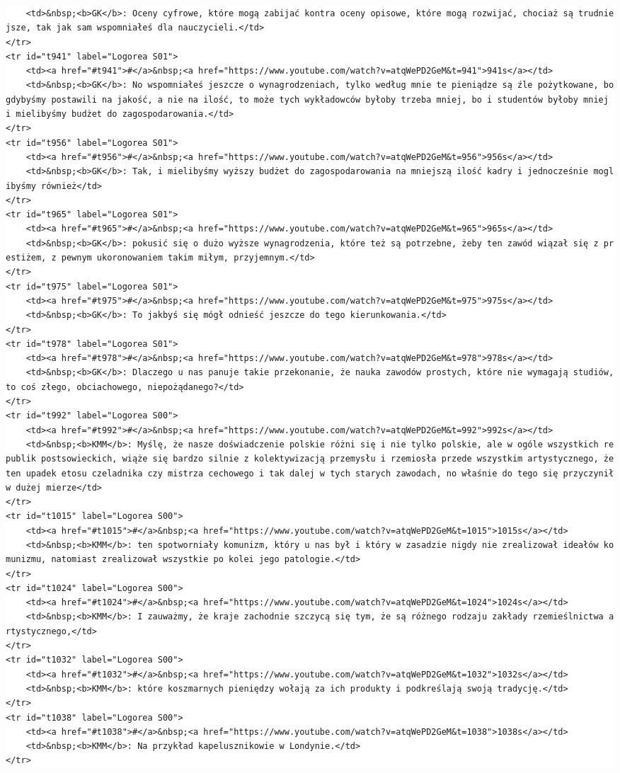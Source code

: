         <td>&nbsp;<b>GK</b>: Oceny cyfrowe, które mogą zabijać kontra oceny opisowe, które mogą rozwijać, chociaż są trudniejsze, tak jak sam wspomniałeś dla nauczycieli.</td>
    </tr>
    <tr id="t941" label="Logorea S01">
        <td><a href="#t941">#</a>&nbsp;<a href="https://www.youtube.com/watch?v=atqWePD2GeM&t=941">941s</a></td>
        <td>&nbsp;<b>GK</b>: No wspomniałeś jeszcze o wynagrodzeniach, tylko według mnie te pieniądze są źle pożytkowane, bo gdybyśmy postawili na jakość, a nie na ilość, to może tych wykładowców byłoby trzeba mniej, bo i studentów byłoby mniej i mielibyśmy budżet do zagospodarowania.</td>
    </tr>
    <tr id="t956" label="Logorea S01">
        <td><a href="#t956">#</a>&nbsp;<a href="https://www.youtube.com/watch?v=atqWePD2GeM&t=956">956s</a></td>
        <td>&nbsp;<b>GK</b>: Tak, i mielibyśmy wyższy budżet do zagospodarowania na mniejszą ilość kadry i jednocześnie moglibyśmy również</td>
    </tr>
    <tr id="t965" label="Logorea S01">
        <td><a href="#t965">#</a>&nbsp;<a href="https://www.youtube.com/watch?v=atqWePD2GeM&t=965">965s</a></td>
        <td>&nbsp;<b>GK</b>: pokusić się o dużo wyższe wynagrodzenia, które też są potrzebne, żeby ten zawód wiązał się z prestiżem, z pewnym ukoronowaniem takim miłym, przyjemnym.</td>
    </tr>
    <tr id="t975" label="Logorea S01">
        <td><a href="#t975">#</a>&nbsp;<a href="https://www.youtube.com/watch?v=atqWePD2GeM&t=975">975s</a></td>
        <td>&nbsp;<b>GK</b>: To jakbyś się mógł odnieść jeszcze do tego kierunkowania.</td>
    </tr>
    <tr id="t978" label="Logorea S01">
        <td><a href="#t978">#</a>&nbsp;<a href="https://www.youtube.com/watch?v=atqWePD2GeM&t=978">978s</a></td>
        <td>&nbsp;<b>GK</b>: Dlaczego u nas panuje takie przekonanie, że nauka zawodów prostych, które nie wymagają studiów, to coś złego, obciachowego, niepożądanego?</td>
    </tr>
    <tr id="t992" label="Logorea S00">
        <td><a href="#t992">#</a>&nbsp;<a href="https://www.youtube.com/watch?v=atqWePD2GeM&t=992">992s</a></td>
        <td>&nbsp;<b>KMM</b>: Myślę, że nasze doświadczenie polskie różni się i nie tylko polskie, ale w ogóle wszystkich republik postsowieckich, wiąże się bardzo silnie z kolektywizacją przemysłu i rzemiosła przede wszystkim artystycznego, że ten upadek etosu czeladnika czy mistrza cechowego i tak dalej w tych starych zawodach, no właśnie do tego się przyczynił w dużej mierze</td>
    </tr>
    <tr id="t1015" label="Logorea S00">
        <td><a href="#t1015">#</a>&nbsp;<a href="https://www.youtube.com/watch?v=atqWePD2GeM&t=1015">1015s</a></td>
        <td>&nbsp;<b>KMM</b>: ten spotworniały komunizm, który u nas był i który w zasadzie nigdy nie zrealizował ideałów komunizmu, natomiast zrealizował wszystkie po kolei jego patologie.</td>
    </tr>
    <tr id="t1024" label="Logorea S00">
        <td><a href="#t1024">#</a>&nbsp;<a href="https://www.youtube.com/watch?v=atqWePD2GeM&t=1024">1024s</a></td>
        <td>&nbsp;<b>KMM</b>: I zauważmy, że kraje zachodnie szczycą się tym, że są różnego rodzaju zakłady rzemieślnictwa artystycznego,</td>
    </tr>
    <tr id="t1032" label="Logorea S00">
        <td><a href="#t1032">#</a>&nbsp;<a href="https://www.youtube.com/watch?v=atqWePD2GeM&t=1032">1032s</a></td>
        <td>&nbsp;<b>KMM</b>: które koszmarnych pieniędzy wołają za ich produkty i podkreślają swoją tradycję.</td>
    </tr>
    <tr id="t1038" label="Logorea S00">
        <td><a href="#t1038">#</a>&nbsp;<a href="https://www.youtube.com/watch?v=atqWePD2GeM&t=1038">1038s</a></td>
        <td>&nbsp;<b>KMM</b>: Na przykład kapelusznikowie w Londynie.</td>
    </tr>